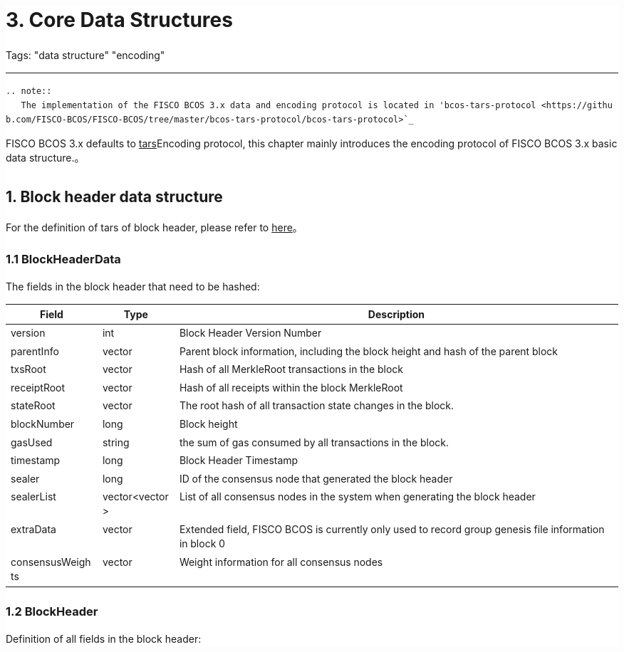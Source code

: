 # 3. Core Data Structures

Tags: "data structure" "encoding"

----------

```eval_rst
.. note::
   The implementation of the FISCO BCOS 3.x data and encoding protocol is located in 'bcos-tars-protocol <https://github.com/FISCO-BCOS/FISCO-BCOS/tree/master/bcos-tars-protocol/bcos-tars-protocol>`_
```

FISCO BCOS 3.x defaults to [tars](https://doc.tarsyun.com/#/markdown/TarsCloud/TarsDocs/base/tars-protocol.md)Encoding protocol, this chapter mainly introduces the encoding protocol of FISCO BCOS 3.x basic data structure.。

## 1. Block header data structure

For the definition of tars of block header, please refer to [here](https://github.com/FISCO-BCOS/FISCO-BCOS/blob/master/bcos-tars-protocol/bcos-tars-protocol/tars/Block.tars)。

### 1.1 BlockHeaderData

The fields in the block header that need to be hashed:

|  Field| Type|   Description|
|  ----  | ----  | ----  |
| version  | int |Block Header Version Number|
| parentInfo  | vector<ParentInfo> |Parent block information, including the block height and hash of the parent block|
| txsRoot  | vector<byte> |Hash of all MerkleRoot transactions in the block|
| receiptRoot  | vector<byte> |Hash of all receipts within the block MerkleRoot|
| stateRoot  | vector<byte> |The root hash of all transaction state changes in the block.|
| blockNumber  | long |Block height|
| gasUsed  | string |the sum of gas consumed by all transactions in the block.|
| timestamp  | long |Block Header Timestamp|
| sealer  |  long|ID of the consensus node that generated the block header|
| sealerList  | vector<vector<byte>>  |List of all consensus nodes in the system when generating the block header|
| extraData  | vector<byte> |Extended field, FISCO BCOS is currently only used to record group genesis file information in block 0|
| consensusWeights  | vector<long> |Weight information for all consensus nodes|

### 1.2 BlockHeader

Definition of all fields in the block header:

